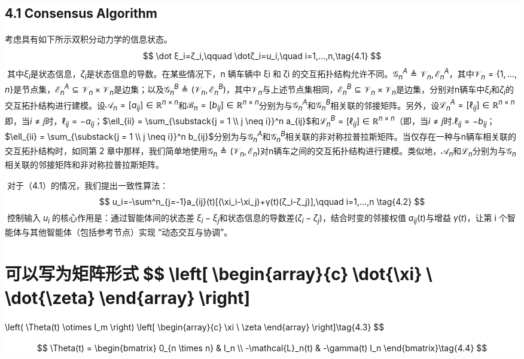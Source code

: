 ## 4.1 Consensus Algorithm		

考虑具有如下所示双积分动力学的信息状态。
$$
\dot ξ_i=ζ_i,\qquad \dotζ_i=u_i,\quad i=1,...,n,\tag{4.1}
$$
​		其中$ξ_i$是状态信息，$ζ_i$是状态信息的导数。在某些情况下，n 辆车辆中 ξi 和 ζi 的交互拓扑结构允许不同。$\mathcal{G}_n^A \triangleq \mathcal{V}_n, \mathcal{E}_n^A$，其中$\mathcal{V}_n = \{1, \ldots, n\}$是节点集，$\mathcal{E}_n^A \subseteq \mathcal{V}_n \times \mathcal{V}_n$是边集；以及$\mathcal{G}_n^B \triangleq (\mathcal{V}_n, \mathcal{E}_n^B)$，其中$\mathcal{V}_n$与上述节点集相同，$\mathcal{E}_n^B \subseteq \mathcal{V}_n \times \mathcal{V}_n$是边集，分别对n辆车中$\xi_i$和$\zeta_i$的交互拓扑结构进行建模。设$\mathcal{A}_n = [a_{ij}] \in \mathbb{R}^{n \times n}$和$\mathcal{B}_n = [b_{ij}] \in \mathbb{R}^{n \times n}$分别为与$\mathcal{G}_n^A$和$\mathcal{G}_n^B$相关联的邻接矩阵。另外，设$\mathcal{L}_n^A = [\ell_{ij}] \in \mathbb{R}^{n \times n}$即，当$i \neq j$时，$\ell_{ij} = -a_{ij}$；$\ell_{ii} = \sum_{\substack{j = 1 \\ j \neq i}}^n a_{ij}$和$\mathcal{L}_n^B = [\ell_{ij}] \in \mathbb{R}^{n \times n}$（即，当$i \neq j$时.$\ell_{ij} = -b_{ij}$；$\ell_{ii} = \sum_{\substack{j = 1 \\ j \neq i}}^n b_{ij}$分别为与$\mathcal{G}_n^A$和$\mathcal{G}_n^B$相关联的非对称拉普拉斯矩阵。当仅存在一种与n辆车相关联的交互拓扑结构时，如同第 2 章中那样，我们简单地使用$\mathcal{G}_n \triangleq (\mathcal{V}_n, \mathcal{E}_n)$对n辆车之间的交互拓扑结构进行建模。类似地，$\mathcal{A}_n$和$\mathcal{L}_n$分别为与$\mathcal{G}_n$相关联的邻接矩阵和非对称拉普拉斯矩阵。

​		对于（4.1）的情况，我们提出一致性算法：
$$
u_i=-\sum^n_{j=-1}a_{ij}(t)[(\xi_i-\xi_j)+γ(t)(ζ_i-ζ_j)],\qquad i=1,...,n \tag{4.2}
$$
​		控制输入 $u_i$ 的核心作用是：通过智能体间的状态差 $\xi_i - \xi_j$和状态信息的导数差$(\zeta_i - \zeta_j)$，结合时变的邻接权值 $a_{ij}(t)$与增益 $\gamma(t)$，让第 i 个智能体与其他智能体（包括参考节点）实现 “动态交互与协调”。

​		可以写为矩阵形式
$$
\left[
\begin{array}{c}
\dot{\xi} \\
\dot{\zeta}
\end{array}
\right]
=
\left( \Theta(t) \otimes I_m \right)
\left[
\begin{array}{c}
\xi \\
\zeta
\end{array}
\right]\tag{4.3}
$$

$$
\Theta(t) = 
\begin{bmatrix} 
0_{n \times n} & I_n \\
-\mathcal{L}_n(t) & -\gamma(t) I_n 
\end{bmatrix}\tag{4.4}
$$
